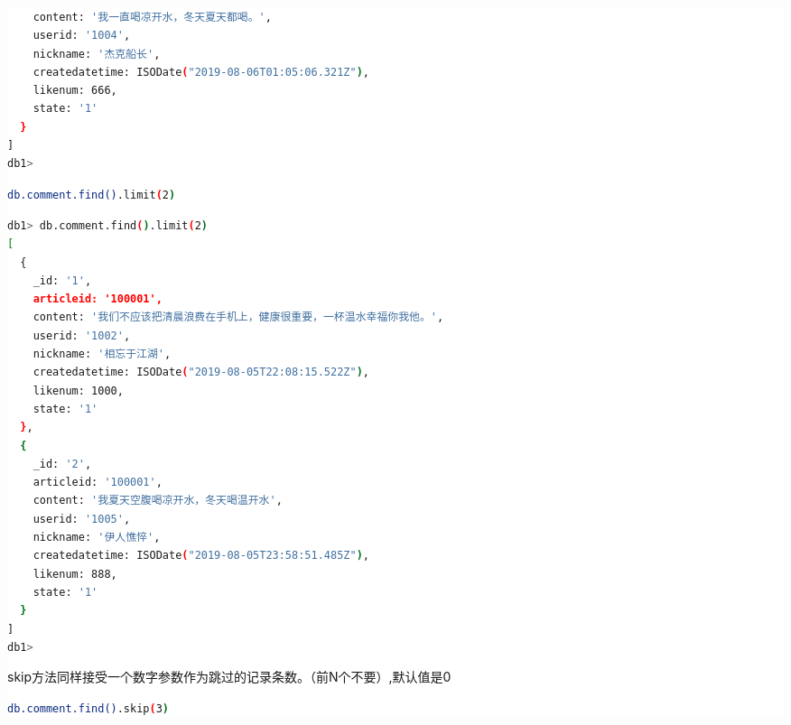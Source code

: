 ```sh
    content: '我一直喝凉开水，冬天夏天都喝。',
    userid: '1004',
    nickname: '杰克船长',
    createdatetime: ISODate("2019-08-06T01:05:06.321Z"),
    likenum: 666,
    state: '1'
  }
]
db1>
```





```sh
db.comment.find().limit(2)
```



```sh
db1> db.comment.find().limit(2)
[
  {
    _id: '1',
    articleid: '100001',
    content: '我们不应该把清晨浪费在手机上，健康很重要，一杯温水幸福你我他。',
    userid: '1002',
    nickname: '相忘于江湖',
    createdatetime: ISODate("2019-08-05T22:08:15.522Z"),
    likenum: 1000,
    state: '1'
  },
  {
    _id: '2',
    articleid: '100001',
    content: '我夏天空腹喝凉开水，冬天喝温开水',
    userid: '1005',
    nickname: '伊人憔悴',
    createdatetime: ISODate("2019-08-05T23:58:51.485Z"),
    likenum: 888,
    state: '1'
  }
]
db1>
```





skip方法同样接受一个数字参数作为跳过的记录条数。（前N个不要）,默认值是0



```sh
db.comment.find().skip(3)
```
